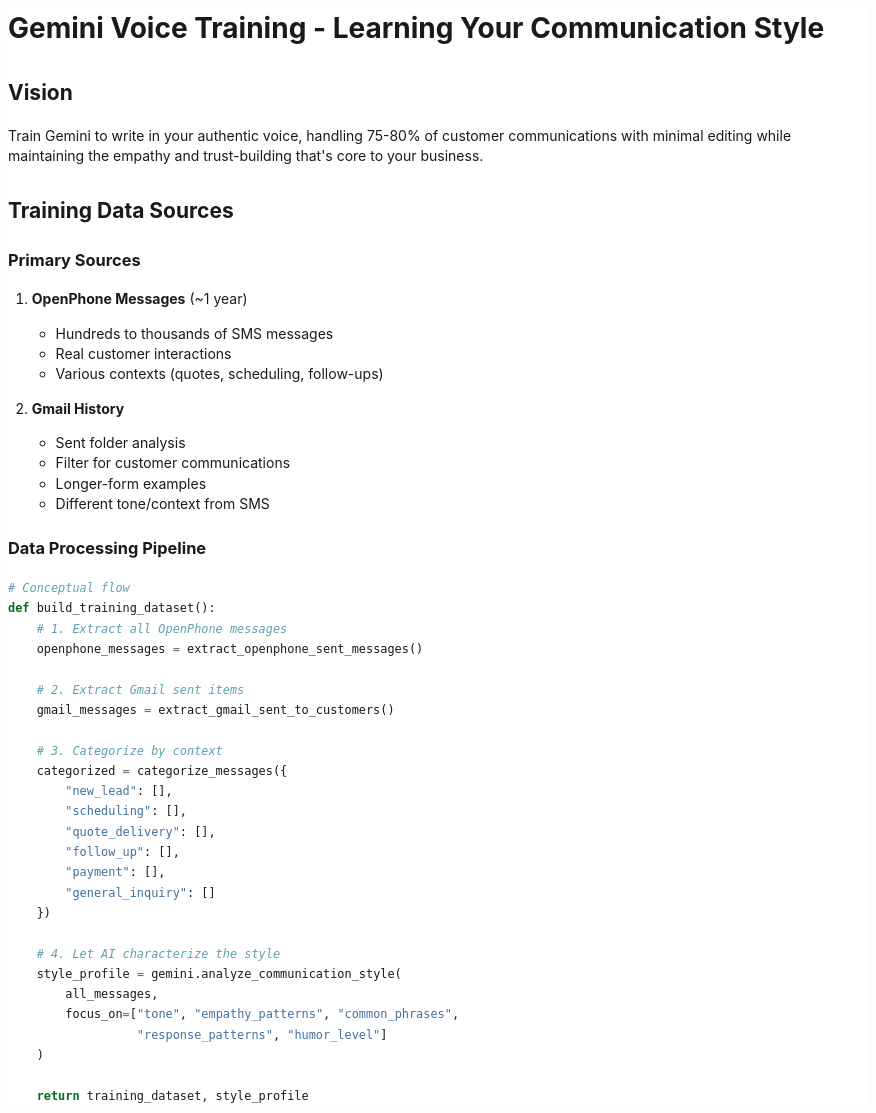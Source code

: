 # Gemini Voice Training - Learning Your Communication Style

## Vision
Train Gemini to write in your authentic voice, handling 75-80% of customer communications with minimal editing while maintaining the empathy and trust-building that's core to your business.

## Training Data Sources

### Primary Sources
1. **OpenPhone Messages** (~1 year)
   - Hundreds to thousands of SMS messages
   - Real customer interactions
   - Various contexts (quotes, scheduling, follow-ups)

2. **Gmail History**
   - Sent folder analysis
   - Filter for customer communications
   - Longer-form examples
   - Different tone/context from SMS

### Data Processing Pipeline
```python
# Conceptual flow
def build_training_dataset():
    # 1. Extract all OpenPhone messages
    openphone_messages = extract_openphone_sent_messages()
    
    # 2. Extract Gmail sent items
    gmail_messages = extract_gmail_sent_to_customers()
    
    # 3. Categorize by context
    categorized = categorize_messages({
        "new_lead": [],
        "scheduling": [],
        "quote_delivery": [],
        "follow_up": [],
        "payment": [],
        "general_inquiry": []
    })
    
    # 4. Let AI characterize the style
    style_profile = gemini.analyze_communication_style(
        all_messages,
        focus_on=["tone", "empathy_patterns", "common_phrases", 
                  "response_patterns", "humor_level"]
    )
    
    return training_dataset, style_profile
```
